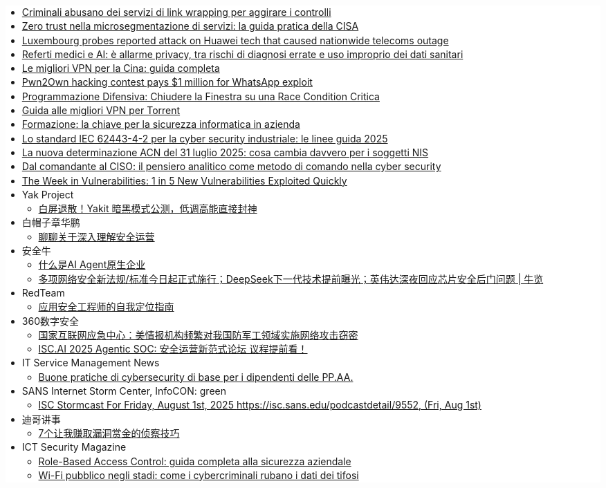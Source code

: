   - [Criminali abusano dei servizi di link wrapping per aggirare i controlli](https://www.securityinfo.it/2025/08/01/criminali-abusano-dei-servizi-di-link-wrapping-per-aggirare-i-controlli/)
  - [Zero trust nella microsegmentazione di servizi: la guida pratica della CISA](https://www.cybersecurity360.it/soluzioni-aziendali/zero-trust-nella-microsegmentazione-di-servizi-la-guida-pratica-della-cisa/)
  - [Luxembourg probes reported attack on Huawei tech that caused nationwide telecoms outage](https://therecord.media/luxembourg-telecom-outage-reported-cyberattack-huawei-tech)
  - [Referti medici e AI: è allarme privacy, tra rischi di diagnosi errate e uso improprio dei dati sanitari](https://www.cybersecurity360.it/news/referti-medici-e-ai-e-allarme-privacy-tra-rischi-di-diagnosi-errate-e-uso-improprio-dei-dati-sanitari/)
  - [Le migliori VPN per la Cina: guida completa](https://www.cybersecurity360.it/cultura-cyber/le-migliori-vpn-per-la-cina/)
  - [Pwn2Own hacking contest pays $1 million for WhatsApp exploit](https://www.bleepingcomputer.com/news/security/pwn2own-hacking-contest-pays-1-million-for-whatsapp-exploit/)
  - [Programmazione Difensiva: Chiudere la Finestra su una Race Condition Critica](https://codiceinsicuro.it/blog/programmazione-difensiva-chiudere-la-finestra-su-una-race-condition-critica/)
  - [Guida alle migliori VPN per Torrent](https://www.cybersecurity360.it/cultura-cyber/le-migliori-vpn-per-torrent/)
  - [Formazione: la chiave per la sicurezza informatica in azienda](https://www.cybersecurity360.it/cultura-cyber/formazione-la-chiave-per-la-sicurezza-informatica-in-azienda/)
  - [Lo standard IEC 62443-4-2 per la cyber security industriale: le linee guida 2025](https://www.cybersecurity360.it/legal/lo-standard-iec-62443-4-2-per-la-cyber-security-industriale-le-linee-guida/)
  - [La nuova determinazione ACN del 31 luglio 2025: cosa cambia davvero per i soggetti NIS](https://www.cybersecurity360.it/news/la-nuova-determinazione-acn-del-31-luglio-2025-cosa-cambia-davvero-per-i-soggetti-nis/)
  - [Dal comandante al CISO: il pensiero analitico come metodo di comando nella cyber security](https://www.cybersecurity360.it/cultura-cyber/dal-comandante-al-ciso-il-pensiero-analitico-come-metodo-di-comando-nella-cyber-security/)
  - [The Week in Vulnerabilities: 1 in 5 New Vulnerabilities Exploited Quickly](https://cyble.com/blog/the-week-in-new-vulnerabilities-exploited-quickly/)
- Yak Project
  - [白屏退散！Yakit 暗黑模式公测，低调高能直接封神](https://mp.weixin.qq.com/s?__biz=Mzk0MTM4NzIxMQ==&mid=2247528477&idx=1&sn=f2f5083fd8e4d9c01ab76e1fdd9fa66f)
- 白帽子章华鹏
  - [聊聊关于深入理解安全运营](https://mp.weixin.qq.com/s?__biz=MzIyOTAxOTYwMw==&mid=2650237420&idx=1&sn=c47140be5d4744be8436fc6a0c57e70c)
- 安全牛
  - [什么是AI Agent原生企业](https://mp.weixin.qq.com/s?__biz=MjM5Njc3NjM4MA==&mid=2651138200&idx=1&sn=453efe07f14c13ac3cfd421f02e77150)
  - [多项网络安全新法规/标准今日起正式施行；DeepSeek下一代技术提前曝光；英伟达深夜回应芯片安全后门问题 | 牛览](https://mp.weixin.qq.com/s?__biz=MjM5Njc3NjM4MA==&mid=2651138200&idx=2&sn=43458e9e55a6ebf954cbd690d7455060)
- RedTeam
  - [应用安全工程师的自我定位指南](https://mp.weixin.qq.com/s?__biz=Mzg5NjAxNjc5OQ==&mid=2247484501&idx=1&sn=b0b6b5af6db86a52f7814228a5c52f24)
- 360数字安全
  - [国家互联网应急中心：美情报机构频繁对我国防军工领域实施网络攻击窃密](https://mp.weixin.qq.com/s?__biz=MzA4MTg0MDQ4Nw==&mid=2247581419&idx=1&sn=27a1d0026cee78dca4c1eb32272b74a0)
  - [ISC.AI 2025 Agentic SOC: 安全运营新范式论坛 议程提前看！](https://mp.weixin.qq.com/s?__biz=MzA4MTg0MDQ4Nw==&mid=2247581419&idx=2&sn=df40e54b1944eb3397489bb4bf4106bf)
- IT Service Management News
  - [Buone pratiche di cybersecurity di base per i dipendenti delle PP.AA.](http://blog.cesaregallotti.it/2025/08/buone-pratiche-di-cybersecurity-di-base.html)
- SANS Internet Storm Center, InfoCON: green
  - [ISC Stormcast For Friday, August 1st, 2025 https://isc.sans.edu/podcastdetail/9552, (Fri, Aug 1st)](https://isc.sans.edu/diary/rss/32164)
- 迪哥讲事
  - [7个让我赚取漏洞赏金的侦察技巧](https://mp.weixin.qq.com/s?__biz=MzIzMTIzNTM0MA==&mid=2247497974&idx=1&sn=c89668312013d0afe75c2eee7608b550)
- ICT Security Magazine
  - [Role-Based Access Control: guida completa alla sicurezza aziendale](https://www.ictsecuritymagazine.com/articoli/role-based-access-control/)
  - [Wi-Fi pubblico negli stadi: come i cybercriminali rubano i dati dei tifosi](https://www.ictsecuritymagazine.com/notizie/wi-fi-pubblico/)